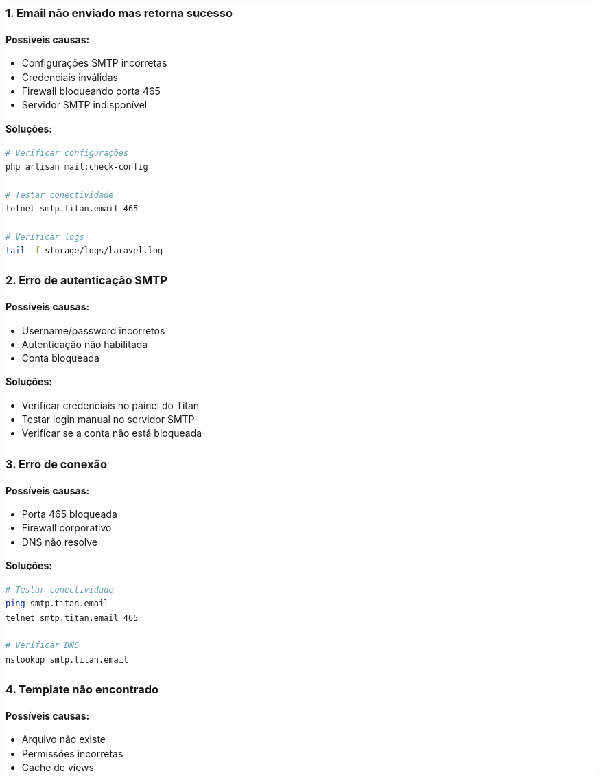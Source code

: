 ### **1. Email não enviado mas retorna sucesso**
**Possíveis causas:**
- Configurações SMTP incorretas
- Credenciais inválidas
- Firewall bloqueando porta 465
- Servidor SMTP indisponível

**Soluções:**
```bash
# Verificar configurações
php artisan mail:check-config

# Testar conectividade
telnet smtp.titan.email 465

# Verificar logs
tail -f storage/logs/laravel.log
```

### **2. Erro de autenticação SMTP**
**Possíveis causas:**
- Username/password incorretos
- Autenticação não habilitada
- Conta bloqueada

**Soluções:**
- Verificar credenciais no painel do Titan
- Testar login manual no servidor SMTP
- Verificar se a conta não está bloqueada

### **3. Erro de conexão**
**Possíveis causas:**
- Porta 465 bloqueada
- Firewall corporativo
- DNS não resolve

**Soluções:**
```bash
# Testar conectividade
ping smtp.titan.email
telnet smtp.titan.email 465

# Verificar DNS
nslookup smtp.titan.email
```

### **4. Template não encontrado**
**Possíveis causas:**
- Arquivo não existe
- Permissões incorretas
- Cache de views
